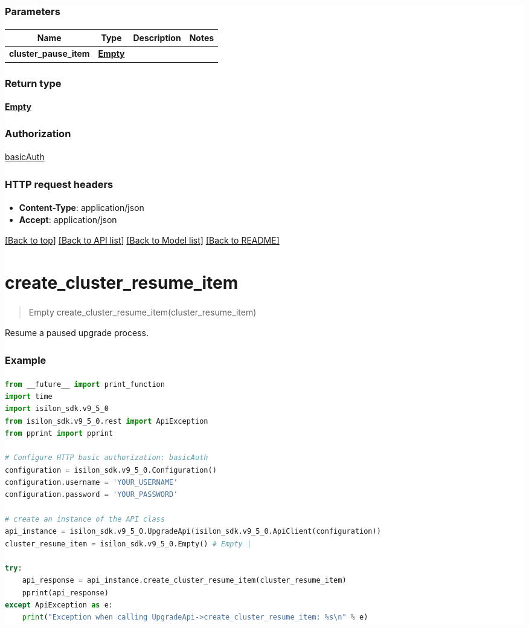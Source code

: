 ### Parameters

Name | Type | Description  | Notes
------------- | ------------- | ------------- | -------------
 **cluster_pause_item** | [**Empty**](Empty.md)|  | 

### Return type

[**Empty**](Empty.md)

### Authorization

[basicAuth](../README.md#basicAuth)

### HTTP request headers

 - **Content-Type**: application/json
 - **Accept**: application/json

[[Back to top]](#) [[Back to API list]](../README.md#documentation-for-api-endpoints) [[Back to Model list]](../README.md#documentation-for-models) [[Back to README]](../README.md)

# **create_cluster_resume_item**
> Empty create_cluster_resume_item(cluster_resume_item)



Resume a paused upgrade process.

### Example
```python
from __future__ import print_function
import time
import isilon_sdk.v9_5_0
from isilon_sdk.v9_5_0.rest import ApiException
from pprint import pprint

# Configure HTTP basic authorization: basicAuth
configuration = isilon_sdk.v9_5_0.Configuration()
configuration.username = 'YOUR_USERNAME'
configuration.password = 'YOUR_PASSWORD'

# create an instance of the API class
api_instance = isilon_sdk.v9_5_0.UpgradeApi(isilon_sdk.v9_5_0.ApiClient(configuration))
cluster_resume_item = isilon_sdk.v9_5_0.Empty() # Empty | 

try:
    api_response = api_instance.create_cluster_resume_item(cluster_resume_item)
    pprint(api_response)
except ApiException as e:
    print("Exception when calling UpgradeApi->create_cluster_resume_item: %s\n" % e)
```
